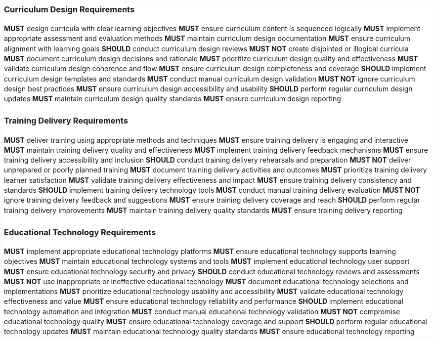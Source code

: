 ### Curriculum Design Requirements
**MUST** design curricula with clear learning objectives
**MUST** ensure curriculum content is sequenced logically
**MUST** implement appropriate assessment and evaluation methods
**MUST** maintain curriculum design documentation
**MUST** ensure curriculum alignment with learning goals
**SHOULD** conduct curriculum design reviews
**MUST NOT** create disjointed or illogical curricula
**MUST** document curriculum design decisions and rationale
**MUST** prioritize curriculum design quality and effectiveness
**MUST** validate curriculum design coherence and flow
**MUST** ensure curriculum design completeness and coverage
**SHOULD** implement curriculum design templates and standards
**MUST** conduct manual curriculum design validation
**MUST NOT** ignore curriculum design best practices
**MUST** ensure curriculum design accessibility and usability
**SHOULD** perform regular curriculum design updates
**MUST** maintain curriculum design quality standards
**MUST** ensure curriculum design reporting

### Training Delivery Requirements
**MUST** deliver training using appropriate methods and techniques
**MUST** ensure training delivery is engaging and interactive
**MUST** maintain training delivery quality and effectiveness
**MUST** implement training delivery feedback mechanisms
**MUST** ensure training delivery accessibility and inclusion
**SHOULD** conduct training delivery rehearsals and preparation
**MUST NOT** deliver unprepared or poorly planned training
**MUST** document training delivery activities and outcomes
**MUST** prioritize training delivery learner satisfaction
**MUST** validate training delivery effectiveness and impact
**MUST** ensure training delivery consistency and standards
**SHOULD** implement training delivery technology tools
**MUST** conduct manual training delivery evaluation
**MUST NOT** ignore training delivery feedback and suggestions
**MUST** ensure training delivery coverage and reach
**SHOULD** perform regular training delivery improvements
**MUST** maintain training delivery quality standards
**MUST** ensure training delivery reporting

### Educational Technology Requirements
**MUST** implement appropriate educational technology platforms
**MUST** ensure educational technology supports learning objectives
**MUST** maintain educational technology systems and tools
**MUST** implement educational technology user support
**MUST** ensure educational technology security and privacy
**SHOULD** conduct educational technology reviews and assessments
**MUST NOT** use inappropriate or ineffective educational technology
**MUST** document educational technology selections and implementations
**MUST** prioritize educational technology usability and accessibility
**MUST** validate educational technology effectiveness and value
**MUST** ensure educational technology reliability and performance
**SHOULD** implement educational technology automation and integration
**MUST** conduct manual educational technology validation
**MUST NOT** compromise educational technology quality
**MUST** ensure educational technology coverage and support
**SHOULD** perform regular educational technology updates
**MUST** maintain educational technology quality standards
**MUST** ensure educational technology reporting
